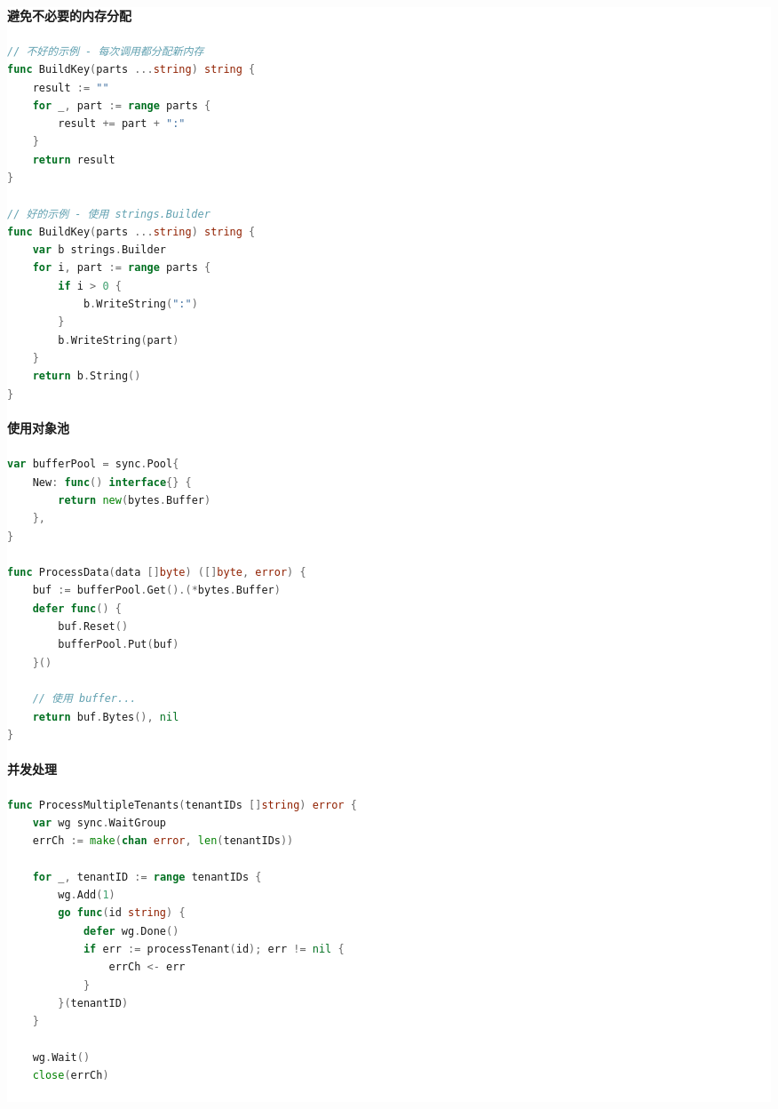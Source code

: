 #### 避免不必要的内存分配

```go
// 不好的示例 - 每次调用都分配新内存
func BuildKey(parts ...string) string {
    result := ""
    for _, part := range parts {
        result += part + ":"
    }
    return result
}

// 好的示例 - 使用 strings.Builder
func BuildKey(parts ...string) string {
    var b strings.Builder
    for i, part := range parts {
        if i > 0 {
            b.WriteString(":")
        }
        b.WriteString(part)
    }
    return b.String()
}
```

#### 使用对象池

```go
var bufferPool = sync.Pool{
    New: func() interface{} {
        return new(bytes.Buffer)
    },
}

func ProcessData(data []byte) ([]byte, error) {
    buf := bufferPool.Get().(*bytes.Buffer)
    defer func() {
        buf.Reset()
        bufferPool.Put(buf)
    }()
    
    // 使用 buffer...
    return buf.Bytes(), nil
}
```

#### 并发处理

```go
func ProcessMultipleTenants(tenantIDs []string) error {
    var wg sync.WaitGroup
    errCh := make(chan error, len(tenantIDs))
    
    for _, tenantID := range tenantIDs {
        wg.Add(1)
        go func(id string) {
            defer wg.Done()
            if err := processTenant(id); err != nil {
                errCh <- err
            }
        }(tenantID)
    }
    
    wg.Wait()
    close(errCh)
    
```